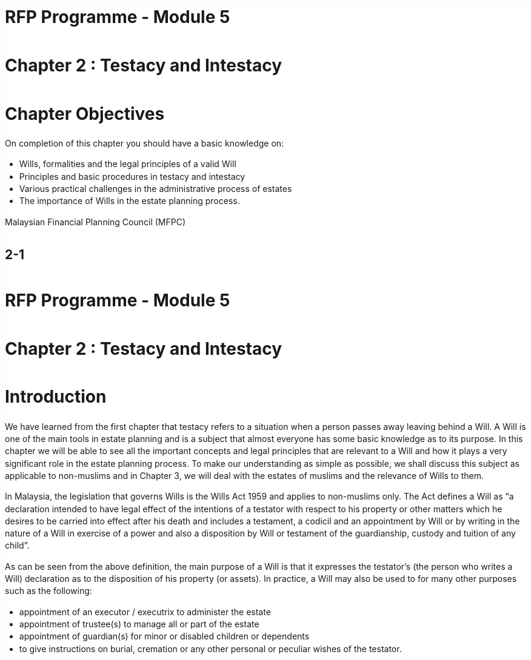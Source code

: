 # RFP Programme - Module 5

# Chapter 2 : Testacy and Intestacy

# Chapter Objectives

On completion of this chapter you should have a basic knowledge on:

- Wills, formalities and the legal principles of a valid Will
- Principles and basic procedures in testacy and intestacy
- Various practical challenges in the administrative process of estates
- The importance of Wills in the estate planning process.

Malaysian Financial Planning Council (MFPC)

2-1
---
# RFP Programme - Module 5

# Chapter 2 : Testacy and Intestacy

# Introduction

We have learned from the first chapter that testacy refers to a situation when a person passes away leaving behind a Will. A Will is one of the main tools in estate planning and is a subject that almost everyone has some basic knowledge as to its purpose. In this chapter we will be able to see all the important concepts and legal principles that are relevant to a Will and how it plays a very significant role in the estate planning process. To make our understanding as simple as possible, we shall discuss this subject as applicable to non-muslims and in Chapter 3, we will deal with the estates of muslims and the relevance of Wills to them.

In Malaysia, the legislation that governs Wills is the Wills Act 1959 and applies to non-muslims only. The Act defines a Will as “a declaration intended to have legal effect of the intentions of a testator with respect to his property or other matters which he desires to be carried into effect after his death and includes a testament, a codicil and an appointment by Will or by writing in the nature of a Will in exercise of a power and also a disposition by Will or testament of the guardianship, custody and tuition of any child”.

As can be seen from the above definition, the main purpose of a Will is that it expresses the testator’s (the person who writes a Will) declaration as to the disposition of his property (or assets). In practice, a Will may also be used to for many other purposes such as the following:

- appointment of an executor / executrix to administer the estate
- appointment of trustee(s) to manage all or part of the estate
- appointment of guardian(s) for minor or disabled children or dependents
- to give instructions on burial, cremation or any other personal or peculiar wishes of the testator.
